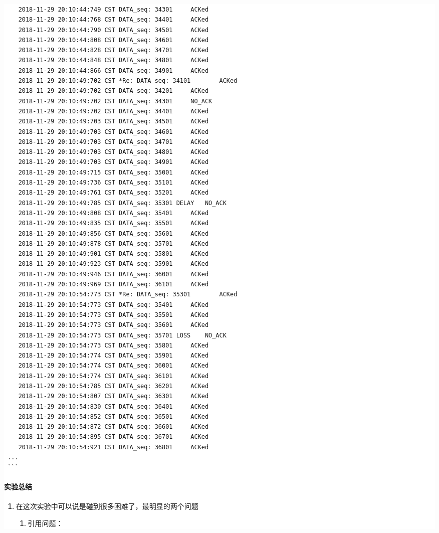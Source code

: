      	2018-11-29 20:10:44:749 CST	DATA_seq: 34301		ACKed
     	2018-11-29 20:10:44:768 CST	DATA_seq: 34401		ACKed
     	2018-11-29 20:10:44:790 CST	DATA_seq: 34501		ACKed
     	2018-11-29 20:10:44:808 CST	DATA_seq: 34601		ACKed
     	2018-11-29 20:10:44:828 CST	DATA_seq: 34701		ACKed
     	2018-11-29 20:10:44:848 CST	DATA_seq: 34801		ACKed
     	2018-11-29 20:10:44:866 CST	DATA_seq: 34901		ACKed
     	2018-11-29 20:10:49:702 CST	*Re: DATA_seq: 34101		ACKed
     	2018-11-29 20:10:49:702 CST	DATA_seq: 34201		ACKed
     	2018-11-29 20:10:49:702 CST	DATA_seq: 34301		NO_ACK
     	2018-11-29 20:10:49:702 CST	DATA_seq: 34401		ACKed
     	2018-11-29 20:10:49:703 CST	DATA_seq: 34501		ACKed
     	2018-11-29 20:10:49:703 CST	DATA_seq: 34601		ACKed
     	2018-11-29 20:10:49:703 CST	DATA_seq: 34701		ACKed
     	2018-11-29 20:10:49:703 CST	DATA_seq: 34801		ACKed
     	2018-11-29 20:10:49:703 CST	DATA_seq: 34901		ACKed
     	2018-11-29 20:10:49:715 CST	DATA_seq: 35001		ACKed
     	2018-11-29 20:10:49:736 CST	DATA_seq: 35101		ACKed
     	2018-11-29 20:10:49:761 CST	DATA_seq: 35201		ACKed
     	2018-11-29 20:10:49:785 CST	DATA_seq: 35301	DELAY	NO_ACK
     	2018-11-29 20:10:49:808 CST	DATA_seq: 35401		ACKed
     	2018-11-29 20:10:49:835 CST	DATA_seq: 35501		ACKed
     	2018-11-29 20:10:49:856 CST	DATA_seq: 35601		ACKed
     	2018-11-29 20:10:49:878 CST	DATA_seq: 35701		ACKed
     	2018-11-29 20:10:49:901 CST	DATA_seq: 35801		ACKed
     	2018-11-29 20:10:49:923 CST	DATA_seq: 35901		ACKed
     	2018-11-29 20:10:49:946 CST	DATA_seq: 36001		ACKed
     	2018-11-29 20:10:49:969 CST	DATA_seq: 36101		ACKed
     	2018-11-29 20:10:54:773 CST	*Re: DATA_seq: 35301		ACKed
     	2018-11-29 20:10:54:773 CST	DATA_seq: 35401		ACKed
     	2018-11-29 20:10:54:773 CST	DATA_seq: 35501		ACKed
     	2018-11-29 20:10:54:773 CST	DATA_seq: 35601		ACKed
     	2018-11-29 20:10:54:773 CST	DATA_seq: 35701	LOSS	NO_ACK
     	2018-11-29 20:10:54:773 CST	DATA_seq: 35801		ACKed
     	2018-11-29 20:10:54:774 CST	DATA_seq: 35901		ACKed
     	2018-11-29 20:10:54:774 CST	DATA_seq: 36001		ACKed
     	2018-11-29 20:10:54:774 CST	DATA_seq: 36101		ACKed
     	2018-11-29 20:10:54:785 CST	DATA_seq: 36201		ACKed
     	2018-11-29 20:10:54:807 CST	DATA_seq: 36301		ACKed
     	2018-11-29 20:10:54:830 CST	DATA_seq: 36401		ACKed
     	2018-11-29 20:10:54:852 CST	DATA_seq: 36501		ACKed
     	2018-11-29 20:10:54:872 CST	DATA_seq: 36601		ACKed
     	2018-11-29 20:10:54:895 CST	DATA_seq: 36701		ACKed
     	2018-11-29 20:10:54:921 CST	DATA_seq: 36801		ACKed
     ...
     ```

#### 实验总结

1. 在这次实验中可以说是碰到很多困难了，最明显的两个问题

   1. 引用问题：
